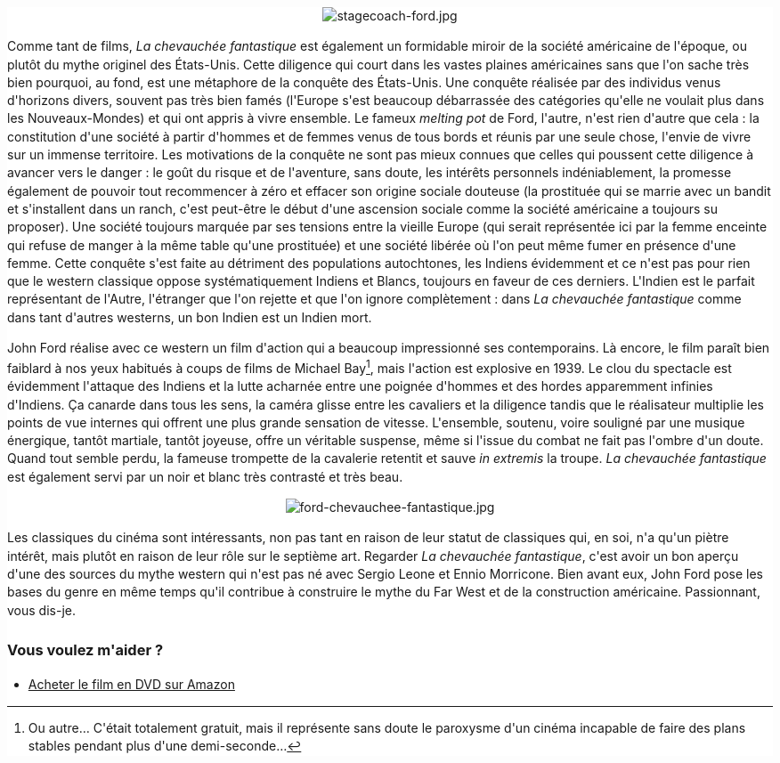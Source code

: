 <div style="text-align: center;"><img class="aligncenter" src="https://voiretmanger.fr/wp-content/uploads/2010/07/stagecoach-ford.jpg" border="0" alt="stagecoach-ford.jpg" width="690" height="530" /></div>
<p>Comme tant de films, <em>La chevauchée fantastique</em> est également un formidable miroir de la société américaine de l'époque, ou plutôt du mythe originel des États-Unis. Cette diligence qui court dans les vastes plaines américaines sans que l'on sache très bien pourquoi, au fond, est une métaphore de la conquête des États-Unis. Une conquête réalisée par des individus venus d'horizons divers, souvent pas très bien famés (l'Europe s'est beaucoup débarrassée des catégories qu'elle ne voulait plus dans les Nouveaux-Mondes) et qui ont appris à vivre ensemble. Le fameux <em>melting pot</em> de Ford, l'autre, n'est rien d'autre que cela : la constitution d'une société à partir d'hommes et de femmes venus de tous bords et réunis par une seule chose, l'envie de vivre sur un immense territoire. Les motivations de la conquête ne sont pas mieux connues que celles qui poussent cette diligence à avancer vers le danger : le goût du risque et de l'aventure, sans doute, les intérêts personnels indéniablement, la promesse également de pouvoir tout recommencer à zéro et effacer son origine sociale douteuse (la prostituée qui se marrie avec un bandit et s'installent dans un ranch, c'est peut-être le début d'une ascension sociale comme la société américaine a toujours su proposer). Une société toujours marquée par ses tensions entre la vieille Europe (qui serait représentée ici par la femme enceinte qui refuse de manger à la même table qu'une prostituée) et une société libérée où l'on peut même fumer en présence d'une femme. Cette conquête s'est faite au détriment des populations autochtones, les Indiens évidemment et ce n'est pas pour rien que le western classique oppose systématiquement Indiens et Blancs, toujours en faveur de ces derniers. L'Indien est le parfait représentant de l'Autre, l'étranger que l'on rejette et que l'on ignore complètement : dans <em>La chevauchée fantastique</em> comme dans tant d'autres westerns, un bon Indien est un Indien mort.</p>

John Ford réalise avec ce western un film d'action qui a beaucoup impressionné ses contemporains. Là encore, le film paraît bien faiblard à nos yeux habitués à coups de films de Michael Bay[^1], mais l'action est explosive en 1939. Le clou du spectacle est évidemment l'attaque des Indiens et la lutte acharnée entre une poignée d'hommes et des hordes apparemment infinies d'Indiens. Ça canarde dans tous les sens, la caméra glisse entre les cavaliers et la diligence tandis que le réalisateur multiplie les points de vue internes qui offrent une plus grande sensation de vitesse. L'ensemble, soutenu, voire souligné par une musique énergique, tantôt martiale, tantôt joyeuse, offre un véritable suspense, même si l'issue du combat ne fait pas l'ombre d'un doute. Quand tout semble perdu, la fameuse trompette de la cavalerie retentit et sauve <em>in extremis</em> la troupe. <em>La chevauchée fantastique</em> est également servi par un noir et blanc très contrasté et très beau.

<div style="text-align: center;"><img class="aligncenter" src="https://voiretmanger.fr/wp-content/uploads/2010/07/ford-chevauchee-fantastique.jpg" border="0" alt="ford-chevauchee-fantastique.jpg" width="690" height="469" /></div>
<p>Les classiques du cinéma sont intéressants, non pas tant en raison de leur statut de classiques qui, en soi, n'a qu'un piètre intérêt, mais plutôt en raison de leur rôle sur le septième art. Regarder <em>La chevauchée fantastique</em>, c'est avoir un bon aperçu d'une des sources du mythe western qui n'est pas né avec Sergio Leone et Ennio Morricone. Bien avant eux, John Ford pose les bases du genre en même temps qu'il contribue à construire le mythe du Far West et de la construction américaine. Passionnant, vous dis-je.</p>

<div class="amazon">
<h3>Vous voulez m'aider ?</h3>
<ul>
	<li><a href="http://www.amazon.fr/gp/product/B000NQR7A2/ref=as_li_ss_tl?ie=UTF8&tag=leblogdenic07-21&linkCode=as2&camp=1642&creative=19458&creativeASIN=B000NQR7A2">Acheter le film en DVD sur Amazon</a></li>
</ul>
</div>

[^1]: Ou autre… C'était totalement gratuit, mais il représente sans doute le paroxysme d'un cinéma incapable de faire des plans stables pendant plus d'une demi-seconde…